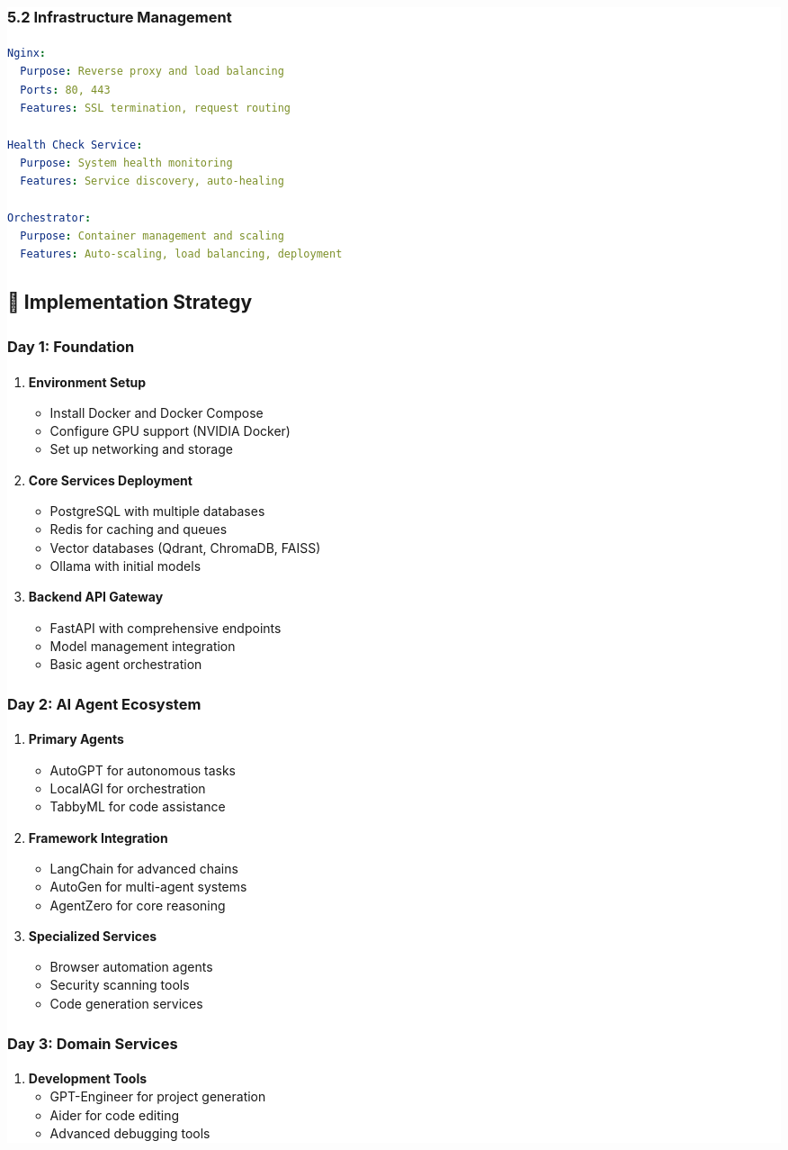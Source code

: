 ### 5.2 Infrastructure Management
```yaml
Nginx:
  Purpose: Reverse proxy and load balancing
  Ports: 80, 443
  Features: SSL termination, request routing

Health Check Service:
  Purpose: System health monitoring
  Features: Service discovery, auto-healing

Orchestrator:
  Purpose: Container management and scaling
  Features: Auto-scaling, load balancing, deployment
```

## 🔧 Implementation Strategy

### Day 1: Foundation
1. **Environment Setup**
   - Install Docker and Docker Compose
   - Configure GPU support (NVIDIA Docker)
   - Set up networking and storage

2. **Core Services Deployment**
   - PostgreSQL with multiple databases
   - Redis for caching and queues
   - Vector databases (Qdrant, ChromaDB, FAISS)
   - Ollama with initial models

3. **Backend API Gateway**
   - FastAPI with comprehensive endpoints
   - Model management integration
   - Basic agent orchestration

### Day 2: AI Agent Ecosystem
1. **Primary Agents**
   - AutoGPT for autonomous tasks
   - LocalAGI for orchestration
   - TabbyML for code assistance

2. **Framework Integration**
   - LangChain for advanced chains
   - AutoGen for multi-agent systems
   - AgentZero for core reasoning

3. **Specialized Services**
   - Browser automation agents
   - Security scanning tools
   - Code generation services

### Day 3: Domain Services
1. **Development Tools**
   - GPT-Engineer for project generation
   - Aider for code editing
   - Advanced debugging tools
